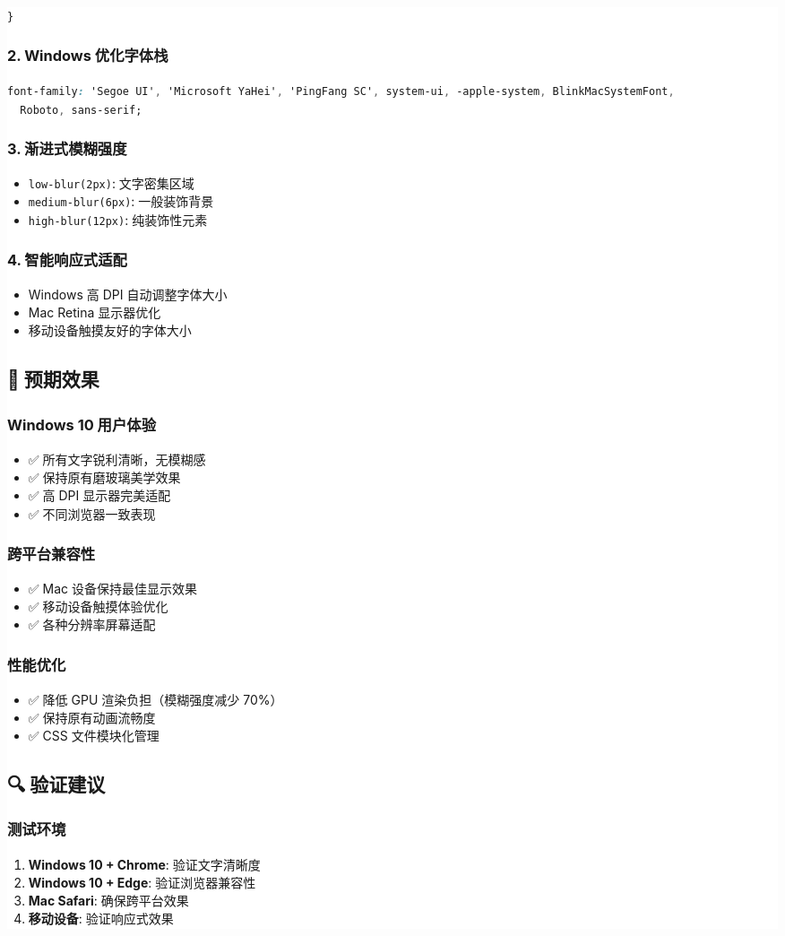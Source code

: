 ```css
}
```

### 2. Windows 优化字体栈

```css
font-family: 'Segoe UI', 'Microsoft YaHei', 'PingFang SC', system-ui, -apple-system, BlinkMacSystemFont,
  Roboto, sans-serif;
```

### 3. 渐进式模糊强度

- `low-blur(2px)`: 文字密集区域
- `medium-blur(6px)`: 一般装饰背景
- `high-blur(12px)`: 纯装饰性元素

### 4. 智能响应式适配

- Windows 高 DPI 自动调整字体大小
- Mac Retina 显示器优化
- 移动设备触摸友好的字体大小

## 🎯 预期效果

### Windows 10 用户体验

- ✅ 所有文字锐利清晰，无模糊感
- ✅ 保持原有磨玻璃美学效果
- ✅ 高 DPI 显示器完美适配
- ✅ 不同浏览器一致表现

### 跨平台兼容性

- ✅ Mac 设备保持最佳显示效果
- ✅ 移动设备触摸体验优化
- ✅ 各种分辨率屏幕适配

### 性能优化

- ✅ 降低 GPU 渲染负担（模糊强度减少 70%）
- ✅ 保持原有动画流畅度
- ✅ CSS 文件模块化管理

## 🔍 验证建议

### 测试环境

1. **Windows 10 + Chrome**: 验证文字清晰度
2. **Windows 10 + Edge**: 验证浏览器兼容性
3. **Mac Safari**: 确保跨平台效果
4. **移动设备**: 验证响应式效果
